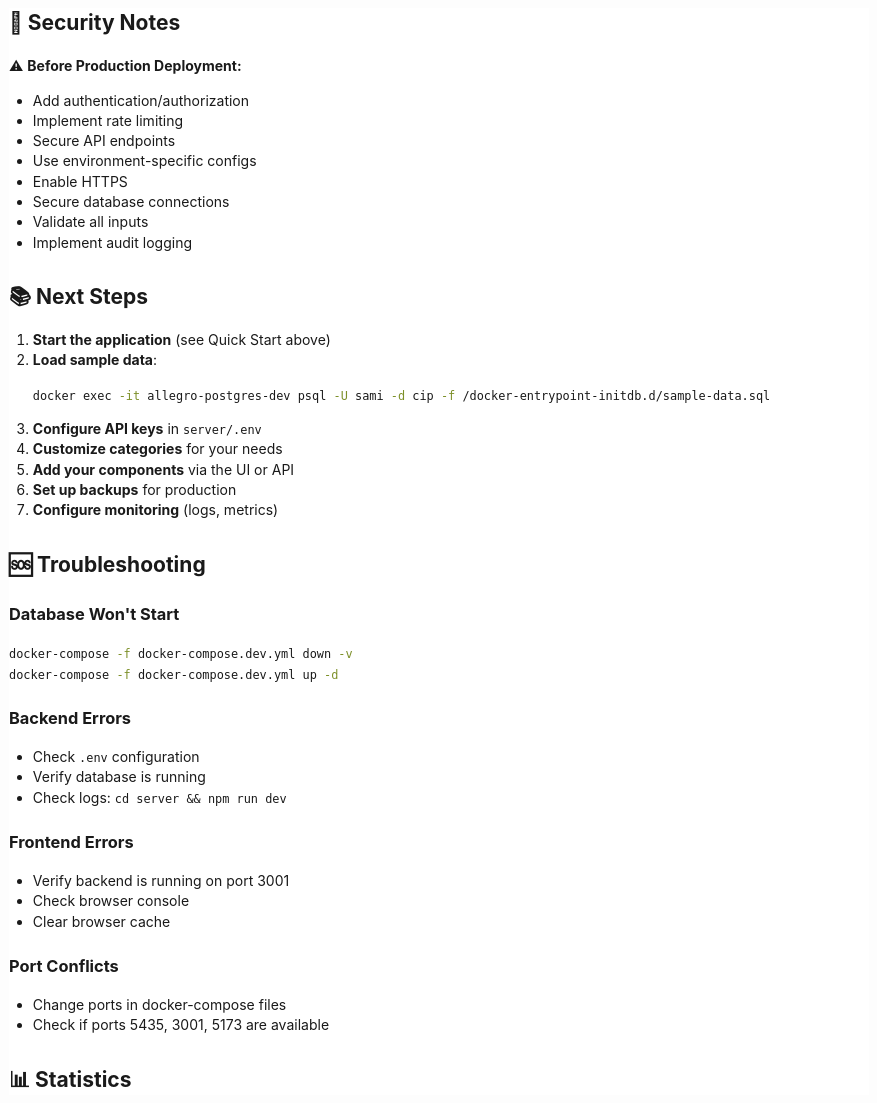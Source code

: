 ## 🔐 Security Notes

⚠️ **Before Production Deployment:**
- Add authentication/authorization
- Implement rate limiting
- Secure API endpoints
- Use environment-specific configs
- Enable HTTPS
- Secure database connections
- Validate all inputs
- Implement audit logging

## 📚 Next Steps

1. **Start the application** (see Quick Start above)
2. **Load sample data**:
   ```bash
   docker exec -it allegro-postgres-dev psql -U sami -d cip -f /docker-entrypoint-initdb.d/sample-data.sql
   ```
3. **Configure API keys** in `server/.env`
4. **Customize categories** for your needs
5. **Add your components** via the UI or API
6. **Set up backups** for production
7. **Configure monitoring** (logs, metrics)

## 🆘 Troubleshooting

### Database Won't Start
```bash
docker-compose -f docker-compose.dev.yml down -v
docker-compose -f docker-compose.dev.yml up -d
```

### Backend Errors
- Check `.env` configuration
- Verify database is running
- Check logs: `cd server && npm run dev`

### Frontend Errors
- Verify backend is running on port 3001
- Check browser console
- Clear browser cache

### Port Conflicts
- Change ports in docker-compose files
- Check if ports 5435, 3001, 5173 are available

## 📊 Statistics
